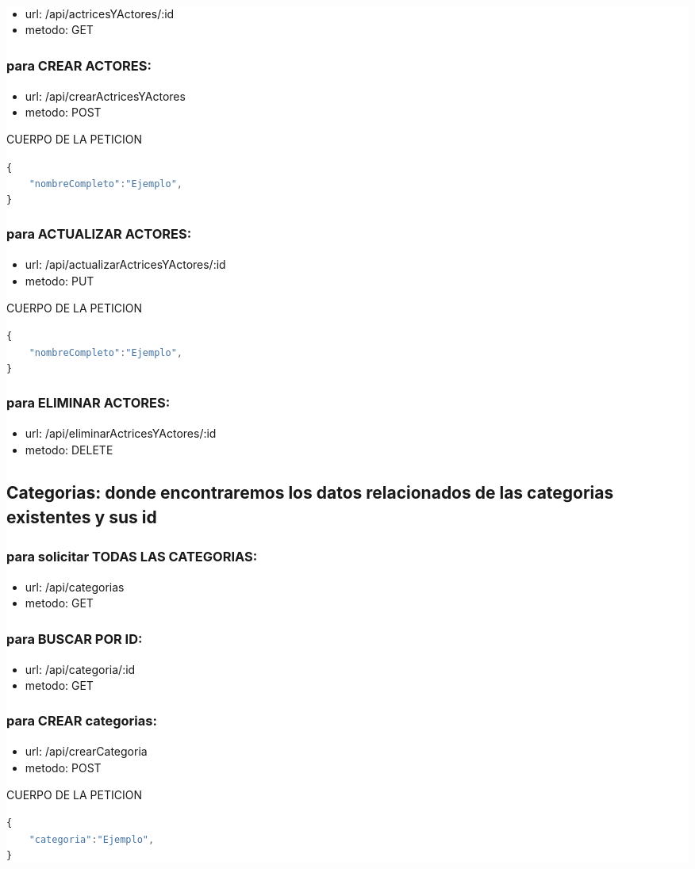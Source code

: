 - url: /api/actricesYActores/:id
- metodo: GET

### para CREAR ACTORES:

- url: /api/crearActricesYActores
- metodo: POST

CUERPO DE LA PETICION

```javascript
{
    "nombreCompleto":"Ejemplo",
}
```

### para ACTUALIZAR ACTORES:

- url: /api/actualizarActricesYActores/:id
- metodo: PUT

CUERPO DE LA PETICION

```javascript
{
    "nombreCompleto":"Ejemplo",
}
```

### para ELIMINAR ACTORES:

- url: /api/eliminarActricesYActores/:id
- metodo: DELETE

## Categorias: donde encontraremos los datos relacionados de las categorias existentes y sus id

### para solicitar TODAS LAS CATEGORIAS:

- url: /api/categorias
- metodo: GET

### para BUSCAR POR ID:

- url: /api/categoria/:id
- metodo: GET

### para CREAR categorias:

- url: /api/crearCategoria
- metodo: POST

CUERPO DE LA PETICION

```javascript
{
    "categoria":"Ejemplo",
}
```
